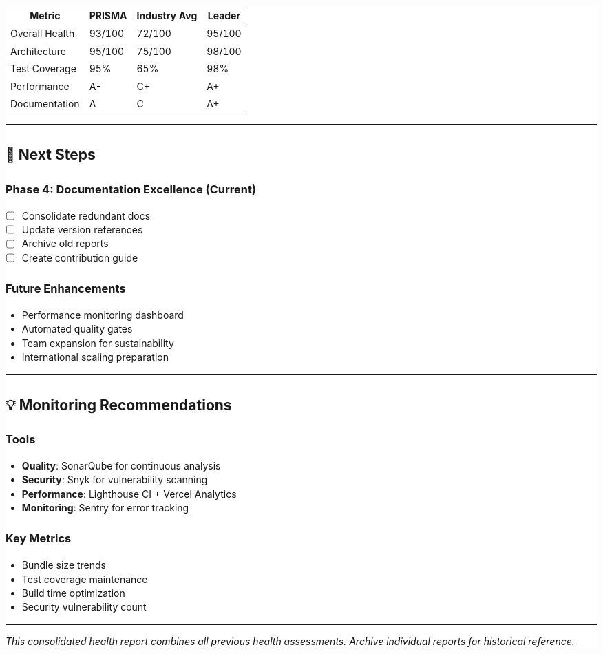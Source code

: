 | Metric         | PRISMA | Industry Avg | Leader |
| -------------- | ------ | ------------ | ------ |
| Overall Health | 93/100 | 72/100       | 95/100 |
| Architecture   | 95/100 | 75/100       | 98/100 |
| Test Coverage  | 95%    | 65%          | 98%    |
| Performance    | A-     | C+           | A+     |
| Documentation  | A      | C            | A+     |

---

## 🔮 Next Steps

### Phase 4: Documentation Excellence (Current)

- [ ] Consolidate redundant docs
- [ ] Update version references
- [ ] Archive old reports
- [ ] Create contribution guide

### Future Enhancements

- Performance monitoring dashboard
- Automated quality gates
- Team expansion for sustainability
- International scaling preparation

---

## 💡 Monitoring Recommendations

### Tools

- **Quality**: SonarQube for continuous analysis
- **Security**: Snyk for vulnerability scanning
- **Performance**: Lighthouse CI + Vercel Analytics
- **Monitoring**: Sentry for error tracking

### Key Metrics

- Bundle size trends
- Test coverage maintenance
- Build time optimization
- Security vulnerability count

---

_This consolidated health report combines all previous health assessments. Archive individual reports for historical reference._
